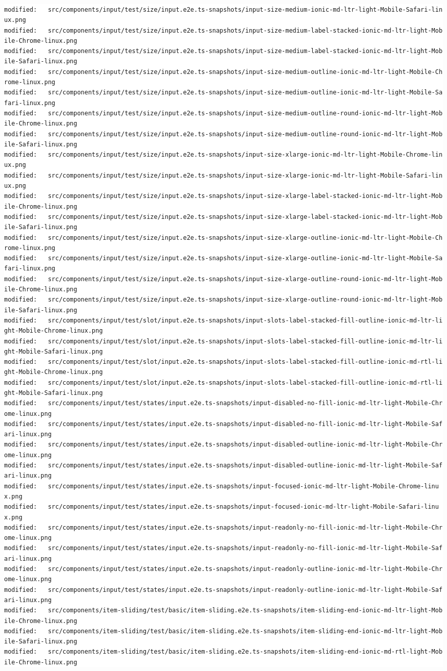 	modified:   src/components/input/test/size/input.e2e.ts-snapshots/input-size-medium-ionic-md-ltr-light-Mobile-Safari-linux.png
	modified:   src/components/input/test/size/input.e2e.ts-snapshots/input-size-medium-label-stacked-ionic-md-ltr-light-Mobile-Chrome-linux.png
	modified:   src/components/input/test/size/input.e2e.ts-snapshots/input-size-medium-label-stacked-ionic-md-ltr-light-Mobile-Safari-linux.png
	modified:   src/components/input/test/size/input.e2e.ts-snapshots/input-size-medium-outline-ionic-md-ltr-light-Mobile-Chrome-linux.png
	modified:   src/components/input/test/size/input.e2e.ts-snapshots/input-size-medium-outline-ionic-md-ltr-light-Mobile-Safari-linux.png
	modified:   src/components/input/test/size/input.e2e.ts-snapshots/input-size-medium-outline-round-ionic-md-ltr-light-Mobile-Chrome-linux.png
	modified:   src/components/input/test/size/input.e2e.ts-snapshots/input-size-medium-outline-round-ionic-md-ltr-light-Mobile-Safari-linux.png
	modified:   src/components/input/test/size/input.e2e.ts-snapshots/input-size-xlarge-ionic-md-ltr-light-Mobile-Chrome-linux.png
	modified:   src/components/input/test/size/input.e2e.ts-snapshots/input-size-xlarge-ionic-md-ltr-light-Mobile-Safari-linux.png
	modified:   src/components/input/test/size/input.e2e.ts-snapshots/input-size-xlarge-label-stacked-ionic-md-ltr-light-Mobile-Chrome-linux.png
	modified:   src/components/input/test/size/input.e2e.ts-snapshots/input-size-xlarge-label-stacked-ionic-md-ltr-light-Mobile-Safari-linux.png
	modified:   src/components/input/test/size/input.e2e.ts-snapshots/input-size-xlarge-outline-ionic-md-ltr-light-Mobile-Chrome-linux.png
	modified:   src/components/input/test/size/input.e2e.ts-snapshots/input-size-xlarge-outline-ionic-md-ltr-light-Mobile-Safari-linux.png
	modified:   src/components/input/test/size/input.e2e.ts-snapshots/input-size-xlarge-outline-round-ionic-md-ltr-light-Mobile-Chrome-linux.png
	modified:   src/components/input/test/size/input.e2e.ts-snapshots/input-size-xlarge-outline-round-ionic-md-ltr-light-Mobile-Safari-linux.png
	modified:   src/components/input/test/slot/input.e2e.ts-snapshots/input-slots-label-stacked-fill-outline-ionic-md-ltr-light-Mobile-Chrome-linux.png
	modified:   src/components/input/test/slot/input.e2e.ts-snapshots/input-slots-label-stacked-fill-outline-ionic-md-ltr-light-Mobile-Safari-linux.png
	modified:   src/components/input/test/slot/input.e2e.ts-snapshots/input-slots-label-stacked-fill-outline-ionic-md-rtl-light-Mobile-Chrome-linux.png
	modified:   src/components/input/test/slot/input.e2e.ts-snapshots/input-slots-label-stacked-fill-outline-ionic-md-rtl-light-Mobile-Safari-linux.png
	modified:   src/components/input/test/states/input.e2e.ts-snapshots/input-disabled-no-fill-ionic-md-ltr-light-Mobile-Chrome-linux.png
	modified:   src/components/input/test/states/input.e2e.ts-snapshots/input-disabled-no-fill-ionic-md-ltr-light-Mobile-Safari-linux.png
	modified:   src/components/input/test/states/input.e2e.ts-snapshots/input-disabled-outline-ionic-md-ltr-light-Mobile-Chrome-linux.png
	modified:   src/components/input/test/states/input.e2e.ts-snapshots/input-disabled-outline-ionic-md-ltr-light-Mobile-Safari-linux.png
	modified:   src/components/input/test/states/input.e2e.ts-snapshots/input-focused-ionic-md-ltr-light-Mobile-Chrome-linux.png
	modified:   src/components/input/test/states/input.e2e.ts-snapshots/input-focused-ionic-md-ltr-light-Mobile-Safari-linux.png
	modified:   src/components/input/test/states/input.e2e.ts-snapshots/input-readonly-no-fill-ionic-md-ltr-light-Mobile-Chrome-linux.png
	modified:   src/components/input/test/states/input.e2e.ts-snapshots/input-readonly-no-fill-ionic-md-ltr-light-Mobile-Safari-linux.png
	modified:   src/components/input/test/states/input.e2e.ts-snapshots/input-readonly-outline-ionic-md-ltr-light-Mobile-Chrome-linux.png
	modified:   src/components/input/test/states/input.e2e.ts-snapshots/input-readonly-outline-ionic-md-ltr-light-Mobile-Safari-linux.png
	modified:   src/components/item-sliding/test/basic/item-sliding.e2e.ts-snapshots/item-sliding-end-ionic-md-ltr-light-Mobile-Chrome-linux.png
	modified:   src/components/item-sliding/test/basic/item-sliding.e2e.ts-snapshots/item-sliding-end-ionic-md-ltr-light-Mobile-Safari-linux.png
	modified:   src/components/item-sliding/test/basic/item-sliding.e2e.ts-snapshots/item-sliding-end-ionic-md-rtl-light-Mobile-Chrome-linux.png